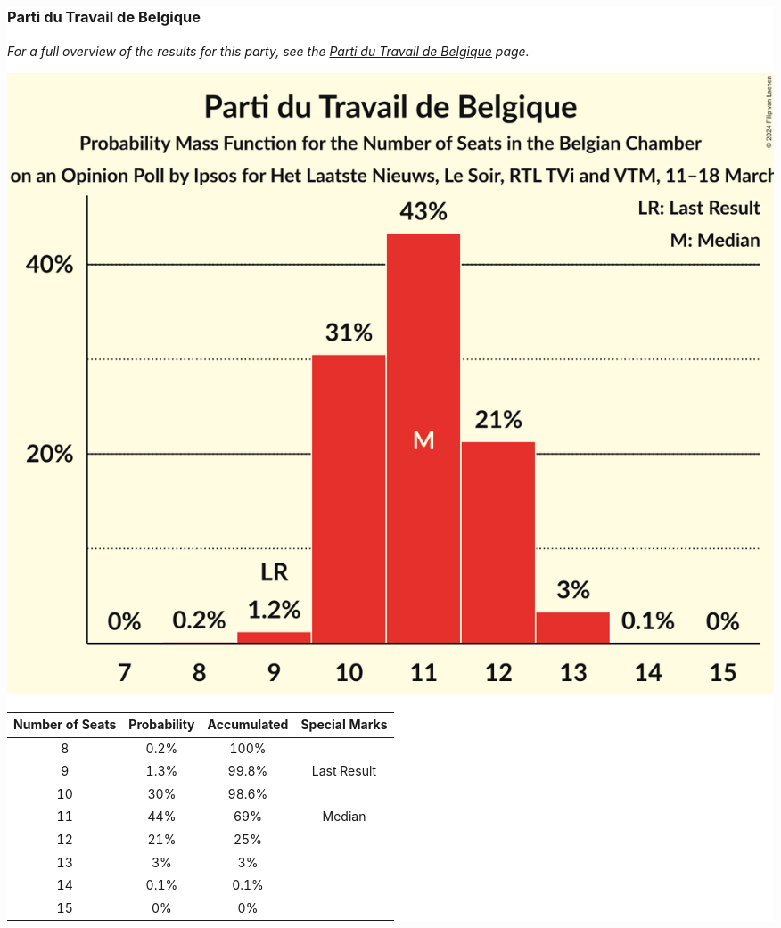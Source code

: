 ### Parti du Travail de Belgique

*For a full overview of the results for this party, see the [Parti du Travail de Belgique](party-partidutravaildebelgique.html) page.*

![Graph with seats probability mass function not yet produced](2024-03-18-Ipsos-seats-pmf-partidutravaildebelgique.png "Seats Probability Mass Function")

| Number of Seats | Probability | Accumulated | Special Marks |
|:---------------:|:-----------:|:-----------:|:-------------:|
| 8 | 0.2% | 100% |  |
| 9 | 1.3% | 99.8% | Last Result |
| 10 | 30% | 98.6% |  |
| 11 | 44% | 69% | Median |
| 12 | 21% | 25% |  |
| 13 | 3% | 3% |  |
| 14 | 0.1% | 0.1% |  |
| 15 | 0% | 0% |  |
